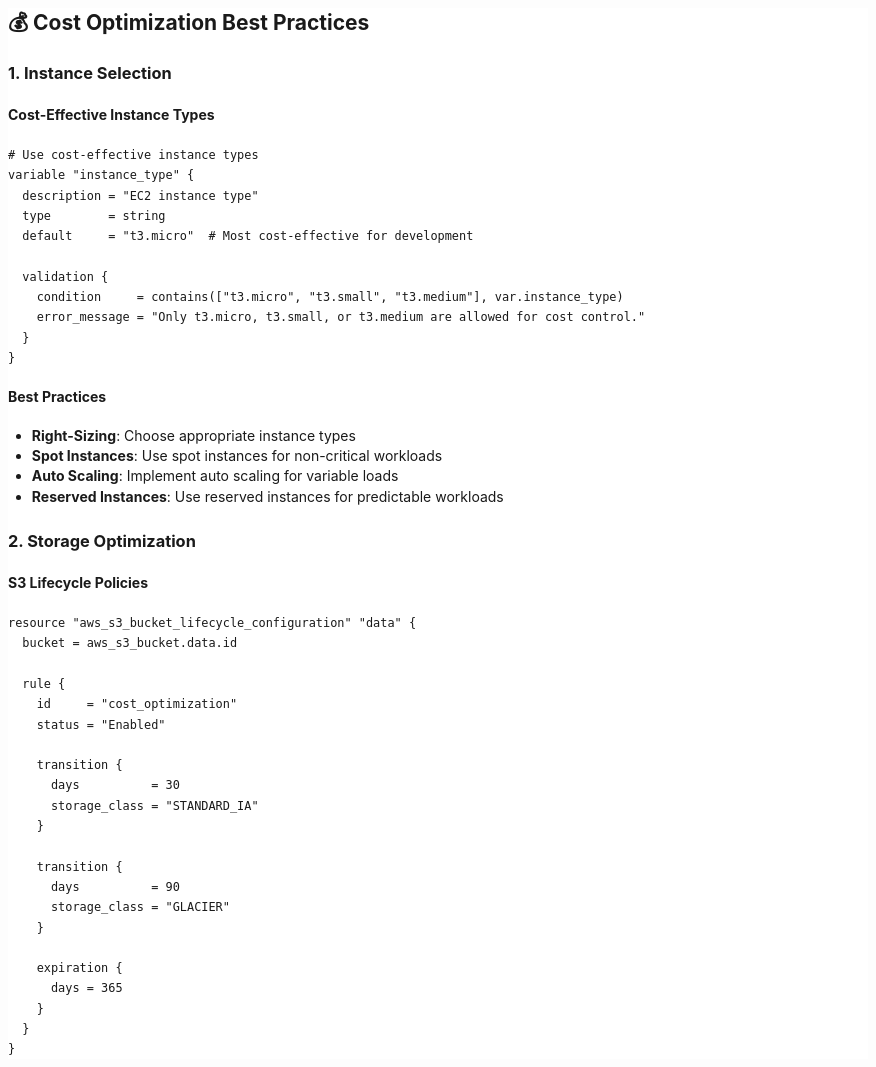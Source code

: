 ## 💰 Cost Optimization Best Practices

### 1. Instance Selection

#### Cost-Effective Instance Types

```hcl
# Use cost-effective instance types
variable "instance_type" {
  description = "EC2 instance type"
  type        = string
  default     = "t3.micro"  # Most cost-effective for development

  validation {
    condition     = contains(["t3.micro", "t3.small", "t3.medium"], var.instance_type)
    error_message = "Only t3.micro, t3.small, or t3.medium are allowed for cost control."
  }
}
```

#### Best Practices

-   **Right-Sizing**: Choose appropriate instance types
-   **Spot Instances**: Use spot instances for non-critical workloads
-   **Auto Scaling**: Implement auto scaling for variable loads
-   **Reserved Instances**: Use reserved instances for predictable workloads

### 2. Storage Optimization

#### S3 Lifecycle Policies

```hcl
resource "aws_s3_bucket_lifecycle_configuration" "data" {
  bucket = aws_s3_bucket.data.id

  rule {
    id     = "cost_optimization"
    status = "Enabled"

    transition {
      days          = 30
      storage_class = "STANDARD_IA"
    }

    transition {
      days          = 90
      storage_class = "GLACIER"
    }

    expiration {
      days = 365
    }
  }
}
```
